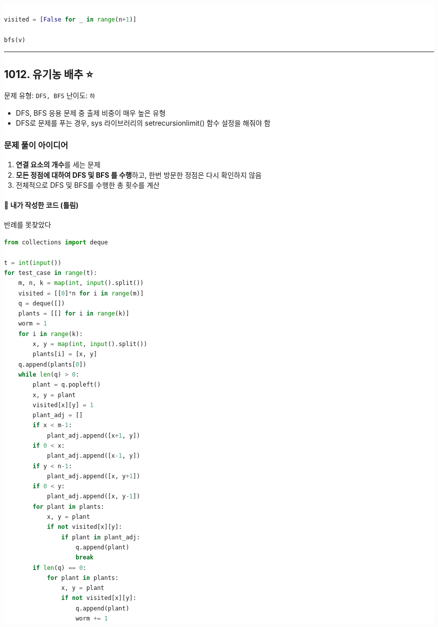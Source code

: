 ```python

visited = [False for _ in range(n+1)]

bfs(v)

```
---

## 1012. 유기농 배추 ⭐️

문제 유형: `DFS, BFS` 난이도: `하`

- DFS, BFS 응용 문제 중 출제 비중이 매우 높은 유형
- DFS로 문제를 푸는 경우, sys 라이브러리의 setrecursionlimit() 함수 설정을 해줘야 함

### 문제 풀이 아이디어

1) **연결 요소의 개수**를 세는 문제
2) **모든 정점에 대하여 DFS 및 BFS 를 수행**하고, 한번 방문한 정점은 다시 확인하지 않음
3) 전체적으로 DFS 및 BFS를 수행한 총 횟수를 계산

#### 🚫 내가 작성한 코드 (틀림)

반례를 못찾았다

```python
from collections import deque

t = int(input())
for test_case in range(t):
    m, n, k = map(int, input().split())
    visited = [[0]*n for i in range(m)]
    q = deque([])
    plants = [[] for i in range(k)]
    worm = 1
    for i in range(k):
        x, y = map(int, input().split())
        plants[i] = [x, y]
    q.append(plants[0])
    while len(q) > 0:
        plant = q.popleft()
        x, y = plant
        visited[x][y] = 1
        plant_adj = []
        if x < m-1:
            plant_adj.append([x+1, y])
        if 0 < x:
            plant_adj.append([x-1, y])
        if y < n-1:
            plant_adj.append([x, y+1])
        if 0 < y:
            plant_adj.append([x, y-1])
        for plant in plants:
            x, y = plant
            if not visited[x][y]:
                if plant in plant_adj:
                    q.append(plant)
                    break
        if len(q) == 0:
            for plant in plants:
                x, y = plant
                if not visited[x][y]:
                    q.append(plant)
                    worm += 1
```